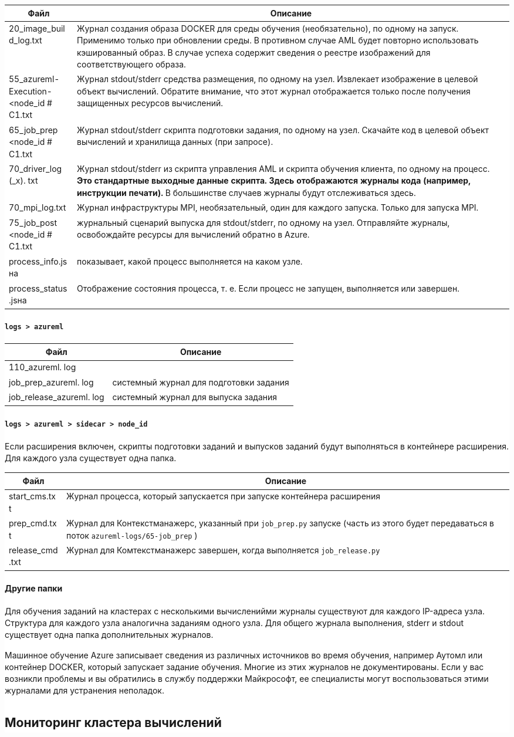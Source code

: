 |Файл  |Описание  |
|---------|---------|
|20_image_build_log.txt     | Журнал создания образа DOCKER для среды обучения (необязательно), по одному на запуск. Применимо только при обновлении среды. В противном случае AML будет повторно использовать кэшированный образ. В случае успеха содержит сведения о реестре изображений для соответствующего образа.         |
|55_azureml-Execution-<node_id # C1.txt     | Журнал stdout/stderr средства размещения, по одному на узел. Извлекает изображение в целевой объект вычислений. Обратите внимание, что этот журнал отображается только после получения защищенных ресурсов вычислений.         |
|65_job_prep <node_id # C1.txt     |   Журнал stdout/stderr скрипта подготовки задания, по одному на узел. Скачайте код в целевой объект вычислений и хранилища данных (при запросе).       |
|70_driver_log (_x). txt      |  Журнал stdout/stderr из скрипта управления AML и скрипта обучения клиента, по одному на процесс. **Это стандартные выходные данные скрипта. Здесь отображаются журналы кода (например, инструкции печати).** В большинстве случаев журналы будут отслеживаться здесь.       |
|70_mpi_log.txt     |   Журнал инфраструктуры MPI, необязательный, один для каждого запуска. Только для запуска MPI.   |
|75_job_post <node_id # C1.txt     |  журнальный сценарий выпуска для stdout/stderr, по одному на узел. Отправляйте журналы, освобождайте ресурсы для вычислений обратно в Azure.        |
|process_info.jsна      |   показывает, какой процесс выполняется на каком узле.  |
|process_status.jsна      | Отображение состояния процесса, т. е. Если процесс не запущен, выполняется или завершен.         |

#### <a name="logs--azureml-folder"></a>`logs > azureml`

|Файл  |Описание  |
|---------|---------|
|110_azureml. log      |         |
|job_prep_azureml. log     |   системный журнал для подготовки задания        |
|job_release_azureml. log     | системный журнал для выпуска задания        |

#### <a name="logs--azureml--sidecar--node_id-folder"></a>`logs > azureml > sidecar > node_id`

Если расширения включен, скрипты подготовки заданий и выпусков заданий будут выполняться в контейнере расширения.  Для каждого узла существует одна папка. 

|Файл  |Описание  |
|---------|---------|
|start_cms.txt     |  Журнал процесса, который запускается при запуске контейнера расширения       |
|prep_cmd.txt      |   Журнал для Контекстманажерс, указанный при `job_prep.py` запуске (часть из этого будет передаваться в поток `azureml-logs/65-job_prep` )       |
|release_cmd.txt     |  Журнал для Комтекстманажерс завершен, когда выполняется `job_release.py`        |

#### <a name="other-folders"></a>Другие папки

Для обучения заданий на кластерах с несколькими вычисленийми журналы существуют для каждого IP-адреса узла. Структура для каждого узла аналогична заданиям одного узла. Для общего журнала выполнения, stderr и stdout существует одна папка дополнительных журналов.

Машинное обучение Azure записывает сведения из различных источников во время обучения, например Аутомл или контейнер DOCKER, который запускает задание обучения. Многие из этих журналов не документированы. Если у вас возникли проблемы и вы обратились в службу поддержки Майкрософт, ее специалисты могут воспользоваться этими журналами для устранения неполадок.

## <a name="monitor-a-compute-cluster"></a>Мониторинг кластера вычислений
